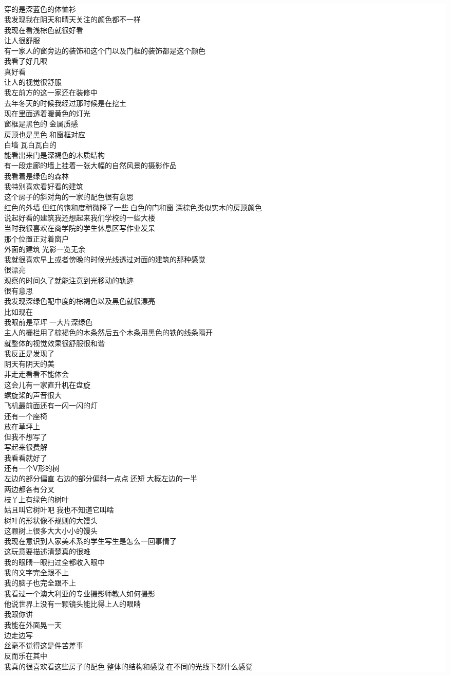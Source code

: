 穿的是深蓝色的体恤衫        
我发现我在阴天和晴天关注的颜色都不一样      
我现在看浅棕色就很好看      
让人很舒服      
有一家人的窗旁边的装饰和这个门以及门框的装饰都是这个颜色      
我看了好几眼      
真好看      
让人的视觉很舒服        
我左前方的这一家还在装修中      
去年冬天的时候我经过那时候是在挖土      
现在里面透着暖黄色的灯光      
窗框是黑色的 金属质感      
房顶也是黑色 和窗框对应      
白墙 瓦白瓦白的      
能看出来门是深褐色的木质结构      
有一段走廊的墙上挂着一张大幅的自然风景的摄影作品      
我看着是绿色的森林        
我特别喜欢看好看的建筑      
这个房子的斜对角的一家的配色很有意思      
红色的外墙 但红的饱和度稍微降了一些 白色的门和窗 深棕色类似实木的房顶颜色        
说起好看的建筑我还想起来我们学校的一些大楼      
当时我很喜欢在商学院的学生休息区写作业发呆      
那个位置正对着窗户      
外面的建筑 光影一览无余      
我就很喜欢早上或者傍晚的时候光线透过对面的建筑的那种感觉      
很漂亮      
观察的时间久了就能注意到光移动的轨迹      
很有意思        
我发现深绿色配中度的棕褐色以及黑色就很漂亮      
比如现在      
我眼前是草坪 一大片深绿色      
主人的栅栏用了棕褐色的木条然后五个木条用黑色的铁的线条隔开      
就整体的视觉效果很舒服很和谐        
我反正是发现了      
阴天有阴天的美      
非走走看看不能体会        
这会儿有一家直升机在盘旋      
螺旋桨的声音很大      
飞机最前面还有一闪一闪的灯        
还有一个座椅      
放在草坪上      
但我不想写了      
写起来很费解      
我看看就好了        
还有一个V形的树      
左边的部分偏直 右边的部分偏斜一点点 还短 大概左边的一半      
两边都各有分叉      
枝丫上有绿色的树叶      
姑且叫它树叶吧 我也不知道它叫啥      
树叶的形状像不规则的大馒头      
这颗树上很多大大小小的馒头        
我现在意识到人家美术系的学生写生是怎么一回事情了      
这玩意要描述清楚真的很难      
我的眼睛一眼扫过全都收入眼中      
我的文字完全跟不上      
我的脑子也完全跟不上        
我看过一个澳大利亚的专业摄影师教人如何摄影      
他说世界上没有一颗镜头能比得上人的眼睛        
我跟你讲      
我能在外面晃一天      
边走边写      
丝毫不觉得这是件苦差事      
反而乐在其中        
我真的很喜欢看这些房子的配色 整体的结构和感觉 在不同的光线下都什么感觉      